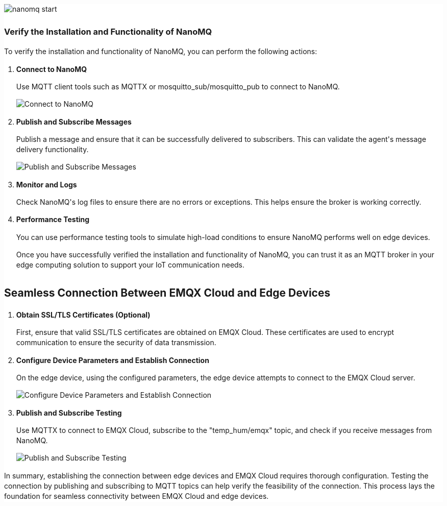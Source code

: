    ![nanomq start](https://assets.emqx.com/images/5237803dfc69473b9a930200f53c30b4.png)

### Verify the Installation and Functionality of NanoMQ

To verify the installation and functionality of NanoMQ, you can perform the following actions:

1. **Connect to NanoMQ**

   Use MQTT client tools such as MQTTX or mosquitto_sub/mosquitto_pub to connect to NanoMQ.

   ![Connect to NanoMQ](https://assets.emqx.com/images/62ca99c01ef094145e313d35b02d9603.png)

2. **Publish and Subscribe Messages**

   Publish a message and ensure that it can be successfully delivered to subscribers. This can validate the agent's message delivery functionality.

   ![Publish and Subscribe Messages](https://assets.emqx.com/images/89892cc370eaa9cc82f71ea7c3bfec60.png)

1. **Monitor and Logs** 

   Check NanoMQ's log files to ensure there are no errors or exceptions. This helps ensure the broker is working correctly.

1. **Performance Testing**

   You can use performance testing tools to simulate high-load conditions to ensure NanoMQ performs well on edge devices.

   Once you have successfully verified the installation and functionality of NanoMQ, you can trust it as an MQTT broker in your edge computing solution to support your IoT communication needs.

## Seamless Connection Between EMQX Cloud and Edge Devices

1. **Obtain SSL/TLS Certificates (Optional)**

   First, ensure that valid SSL/TLS certificates are obtained on EMQX Cloud. These certificates are used to encrypt communication to ensure the security of data transmission.

1. **Configure Device Parameters and Establish Connection**

   On the edge device, using the configured parameters, the edge device attempts to connect to the EMQX Cloud server.

   ![Configure Device Parameters and Establish Connection](https://assets.emqx.com/images/4882f406f84b308efe0488817c363fb3.png)

1. **Publish and Subscribe Testing**

   Use MQTTX to connect to EMQX Cloud, subscribe to the "temp_hum/emqx" topic, and check if you receive messages from NanoMQ.

   ![Publish and Subscribe Testing](https://assets.emqx.com/images/c66c40df0bda44dabcc029c6b18aae86.png)

In summary, establishing the connection between edge devices and EMQX Cloud requires thorough configuration. Testing the connection by publishing and subscribing to MQTT topics can help verify the feasibility of the connection. This process lays the foundation for seamless connectivity between EMQX Cloud and edge devices.
